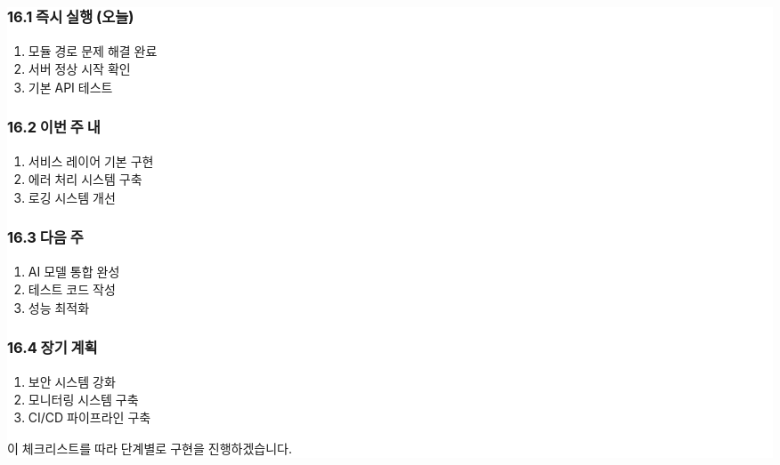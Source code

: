 ### 16.1 즉시 실행 (오늘)
1. 모듈 경로 문제 해결 완료
2. 서버 정상 시작 확인
3. 기본 API 테스트

### 16.2 이번 주 내
1. 서비스 레이어 기본 구현
2. 에러 처리 시스템 구축
3. 로깅 시스템 개선

### 16.3 다음 주
1. AI 모델 통합 완성
2. 테스트 코드 작성
3. 성능 최적화

### 16.4 장기 계획
1. 보안 시스템 강화
2. 모니터링 시스템 구축
3. CI/CD 파이프라인 구축

이 체크리스트를 따라 단계별로 구현을 진행하겠습니다.

